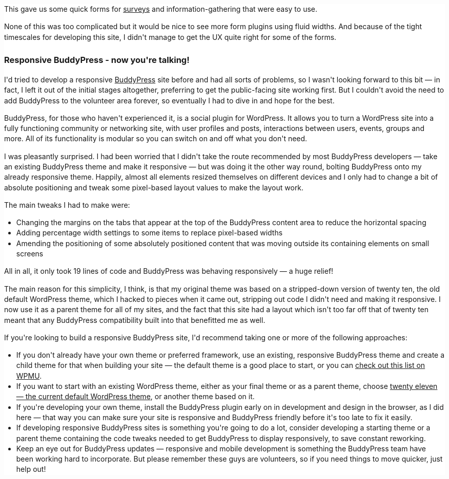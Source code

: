 <p>This gave us some quick forms for <a href="http://whatsamayorfor.org.uk/survey/do-you-think-birmingham-should-have-a-directly-elected-mayor/">surveys</a> and information-gathering that were easy to use. </p>

<p>None of this was too complicated but it would be nice to see more form plugins using fluid widths. And because of the tight timescales for developing this site, I didn&#39;t manage to get the UX quite right for some of the forms.</p>

<h3>Responsive BuddyPress - now you&#39;re talking!</h3>

<p>I&#39;d tried to develop a responsive <a href="http://buddypress.org">BuddyPress</a> site before and had all sorts of problems, so I wasn&#39;t looking forward to this bit — in fact, I left it out of the initial stages altogether, preferring to get the public-facing site working first. But I couldn&#39;t avoid the need to add BuddyPress to the volunteer area forever, so eventually I had to dive in and hope for the best.</p>

<p class="note">BuddyPress, for those who haven&#39;t experienced it, is a social plugin for WordPress. It allows you to turn a WordPress site into a fully functioning community or networking site, with user profiles and posts, interactions between users, events, groups and more. All of its functionality is modular so you can switch on and off what you don&#39;t need.</p>

<p>I was pleasantly surprised. I had been worried that I didn&#39;t take the route recommended by most BuddyPress developers — take an existing BuddyPress theme and make it responsive — but was doing it the other way round, bolting BuddyPress onto my already responsive theme. Happily, almost all elements resized themselves on different devices and I only had to change a bit of absolute positioning and tweak some pixel-based layout values to make the layout work.</p>

<p>The main tweaks I had to make were:</p>

<ul>
  <li>Changing the margins on the tabs that appear at the top of the BuddyPress content area to reduce the horizontal spacing</li>
  <li>Adding percentage width settings to some items to replace pixel-based widths</li>
  <li>Amending the positioning of some absolutely positioned content that was moving outside its containing elements on small screens</li>
</ul>

<p>All in all, it only took 19 lines of code and BuddyPress was behaving responsively — a huge relief!</p>

<p>The main reason for this simplicity, I think, is that my original theme was based on a stripped-down version of twenty ten, the old default WordPress theme, which I hacked to pieces when it came out, stripping out code I didn&#39;t need and making it responsive. I now use it as a parent theme for all of my sites, and the fact that this site had a layout which isn&#39;t too far off that of twenty ten meant that any BuddyPress compatibility built into that benefitted me as well.</p>

<p>If you&#39;re looking to build a responsive BuddyPress site, I&#39;d recommend taking one or more of the following approaches:</p>

<ul>
  <li>If you don&#39;t already have your own theme or preferred framework, use an existing, responsive BuddyPress theme and create a child theme for that when building your site — the default theme is a good place to start, or you can <a href="http://wpmu.org/10-responsive-buddypress-themes/">check out this list on WPMU</a>.</li>
  <li>If you want to start with an existing WordPress theme, either as your final theme or as a parent theme, choose <a href="http://wordpress.org/extend/themes/twentyeleven">twenty eleven — the current default WordPress theme</a>, or another theme based on it.</li>
  <li>If you&#39;re developing your own theme, install the BuddyPress plugin early on in development and design in the browser, as I did here — that way you can make sure your site is responsive and BuddyPress friendly before it&#39;s too late to fix it easily.</li>
  <li>If developing responsive BuddyPress sites is something you&#39;re going to do a lot, consider developing a starting theme or a parent theme containing the code tweaks needed to get BuddyPress to display responsively, to save constant reworking.</li>
  <li>Keep an eye out for BuddyPress updates — responsive and mobile development is something the BuddyPress team have been working hard to incorporate. But please remember these guys are volunteers, so if you need things to move quicker, just help out!</li>
</ul>
